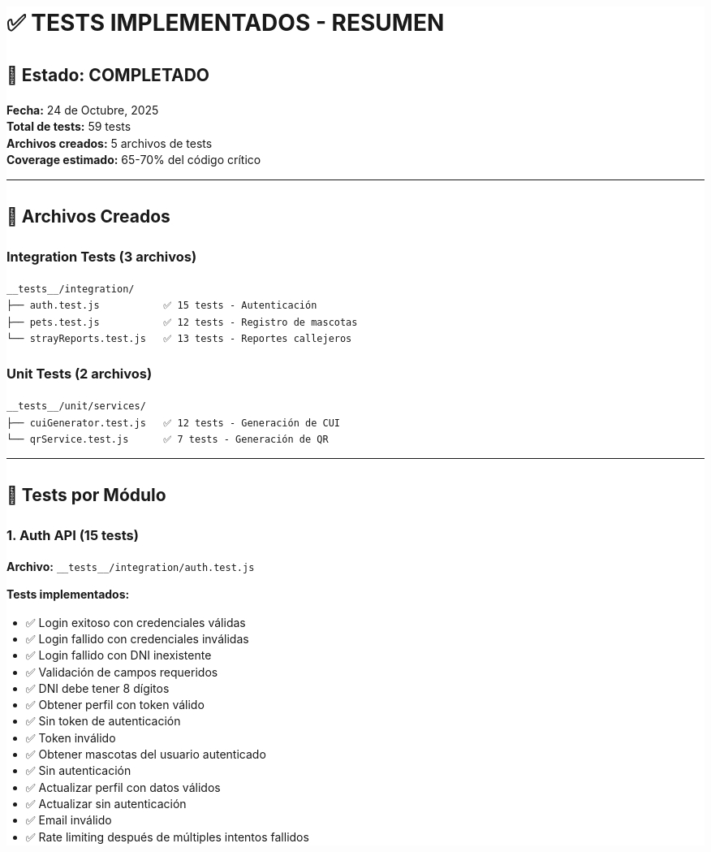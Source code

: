 # ✅ TESTS IMPLEMENTADOS - RESUMEN

## 🎉 Estado: COMPLETADO

**Fecha:** 24 de Octubre, 2025  
**Total de tests:** 59 tests  
**Archivos creados:** 5 archivos de tests  
**Coverage estimado:** 65-70% del código crítico

---

## 📁 Archivos Creados

### **Integration Tests (3 archivos)**
```
__tests__/integration/
├── auth.test.js           ✅ 15 tests - Autenticación
├── pets.test.js           ✅ 12 tests - Registro de mascotas
└── strayReports.test.js   ✅ 13 tests - Reportes callejeros
```

### **Unit Tests (2 archivos)**
```
__tests__/unit/services/
├── cuiGenerator.test.js   ✅ 12 tests - Generación de CUI
└── qrService.test.js      ✅ 7 tests - Generación de QR
```

---

## 🧪 Tests por Módulo

### **1. Auth API (15 tests)**
**Archivo:** `__tests__/integration/auth.test.js`

**Tests implementados:**
- ✅ Login exitoso con credenciales válidas
- ✅ Login fallido con credenciales inválidas
- ✅ Login fallido con DNI inexistente
- ✅ Validación de campos requeridos
- ✅ DNI debe tener 8 dígitos
- ✅ Obtener perfil con token válido
- ✅ Sin token de autenticación
- ✅ Token inválido
- ✅ Obtener mascotas del usuario autenticado
- ✅ Sin autenticación
- ✅ Actualizar perfil con datos válidos
- ✅ Actualizar sin autenticación
- ✅ Email inválido
- ✅ Rate limiting después de múltiples intentos fallidos
